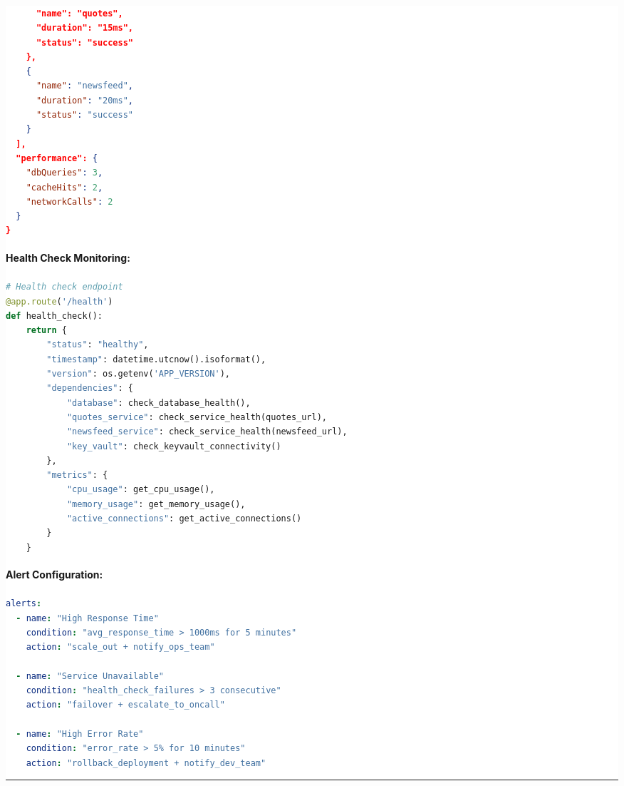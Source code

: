 ```json
      "name": "quotes",
      "duration": "15ms", 
      "status": "success"
    },
    {
      "name": "newsfeed",
      "duration": "20ms",
      "status": "success"
    }
  ],
  "performance": {
    "dbQueries": 3,
    "cacheHits": 2,
    "networkCalls": 2
  }
}
```

#### **Health Check Monitoring**:
```python
# Health check endpoint
@app.route('/health')
def health_check():
    return {
        "status": "healthy",
        "timestamp": datetime.utcnow().isoformat(),
        "version": os.getenv('APP_VERSION'),
        "dependencies": {
            "database": check_database_health(),
            "quotes_service": check_service_health(quotes_url),
            "newsfeed_service": check_service_health(newsfeed_url),
            "key_vault": check_keyvault_connectivity()
        },
        "metrics": {
            "cpu_usage": get_cpu_usage(),
            "memory_usage": get_memory_usage(),
            "active_connections": get_active_connections()
        }
    }
```

#### **Alert Configuration**:
```yaml
alerts:
  - name: "High Response Time"
    condition: "avg_response_time > 1000ms for 5 minutes"
    action: "scale_out + notify_ops_team"
  
  - name: "Service Unavailable"
    condition: "health_check_failures > 3 consecutive"
    action: "failover + escalate_to_oncall"
  
  - name: "High Error Rate"
    condition: "error_rate > 5% for 10 minutes"
    action: "rollback_deployment + notify_dev_team"
```

---